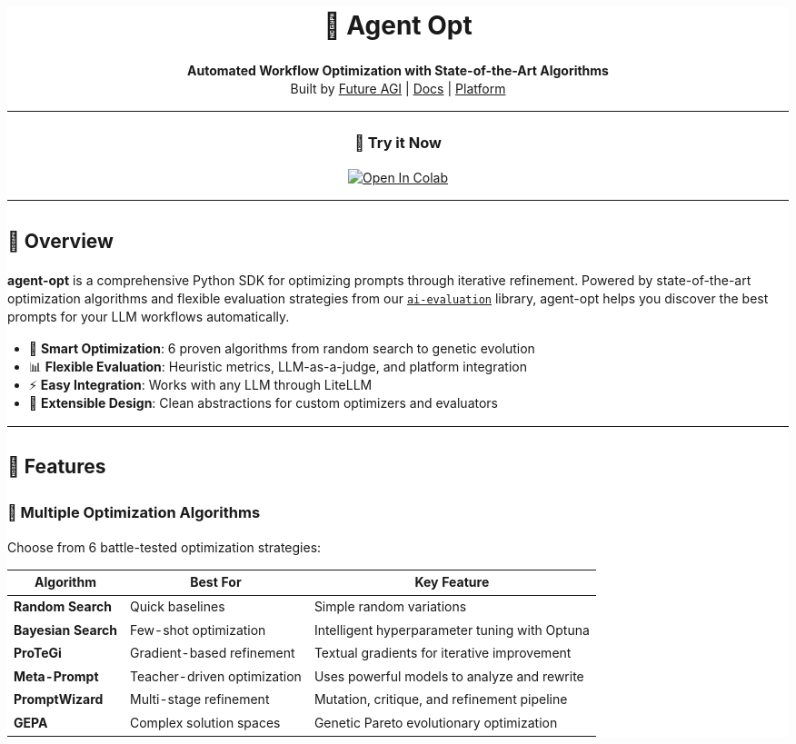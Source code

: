 <div align="center">

# 🎯 Agent Opt

**Automated Workflow Optimization with State-of-the-Art Algorithms**  
Built by [Future AGI](https://futureagi.com) | [Docs](https://docs.futureagi.com) | [Platform](https://app.futureagi.com)

---

### 🚀 Try it Now

[![Open In Colab](https://colab.research.google.com/assets/colab-badge.svg)](https://colab.research.google.com/drive/1XjOUlEwUk-S0nl8dBb16iZHgr-XpXsnp?usp=sharing)

</div>

---

## 🚀 Overview

**agent-opt** is a comprehensive Python SDK for optimizing prompts through iterative refinement. Powered by state-of-the-art optimization algorithms and flexible evaluation strategies from our [`ai-evaluation`](https://github.com/future-agi/ai-evaluation) library, agent-opt helps you discover the best prompts for your LLM workflows automatically.

- 🧬 **Smart Optimization**: 6 proven algorithms from random search to genetic evolution
- 📊 **Flexible Evaluation**: Heuristic metrics, LLM-as-a-judge, and platform integration
- ⚡ **Easy Integration**: Works with any LLM through LiteLLM
- 🔧 **Extensible Design**: Clean abstractions for custom optimizers and evaluators

---

## 🎨 Features

### 🧬 Multiple Optimization Algorithms

Choose from 6 battle-tested optimization strategies:

| Algorithm           | Best For                    | Key Feature                                   |
| ------------------- | --------------------------- | --------------------------------------------- |
| **Random Search**   | Quick baselines             | Simple random variations                      |
| **Bayesian Search** | Few-shot optimization       | Intelligent hyperparameter tuning with Optuna |
| **ProTeGi**         | Gradient-based refinement   | Textual gradients for iterative improvement   |
| **Meta-Prompt**     | Teacher-driven optimization | Uses powerful models to analyze and rewrite   |
| **PromptWizard**    | Multi-stage refinement      | Mutation, critique, and refinement pipeline   |
| **GEPA**            | Complex solution spaces     | Genetic Pareto evolutionary optimization      |
